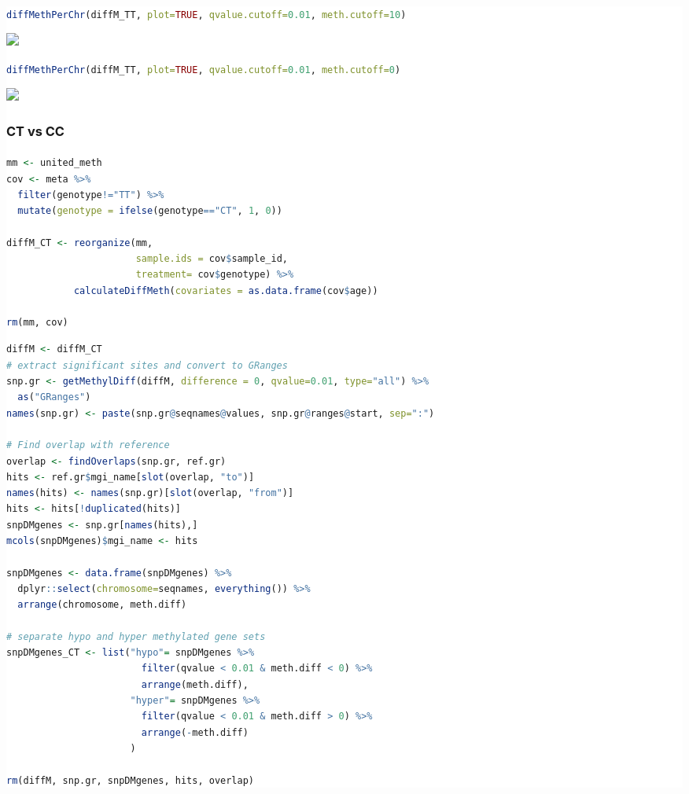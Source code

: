 
```r
diffMethPerChr(diffM_TT, plot=TRUE, qvalue.cutoff=0.01, meth.cutoff=10)
```

![](RRBS_3_Differential_Methylation_files/figure-html/diffM_TT_plot-1.png)

```r
diffMethPerChr(diffM_TT, plot=TRUE, qvalue.cutoff=0.01, meth.cutoff=0)
```

![](RRBS_3_Differential_Methylation_files/figure-html/diffM_TT_plot-2.png)

### CT vs CC 

```r
mm <- united_meth
cov <- meta %>%
  filter(genotype!="TT") %>%
  mutate(genotype = ifelse(genotype=="CT", 1, 0))
  
diffM_CT <- reorganize(mm, 
                       sample.ids = cov$sample_id, 
                       treatment= cov$genotype) %>%
            calculateDiffMeth(covariates = as.data.frame(cov$age))

rm(mm, cov)
```


```r
diffM <- diffM_CT
# extract significant sites and convert to GRanges
snp.gr <- getMethylDiff(diffM, difference = 0, qvalue=0.01, type="all") %>%
  as("GRanges")
names(snp.gr) <- paste(snp.gr@seqnames@values, snp.gr@ranges@start, sep=":")

# Find overlap with reference
overlap <- findOverlaps(snp.gr, ref.gr)
hits <- ref.gr$mgi_name[slot(overlap, "to")]
names(hits) <- names(snp.gr)[slot(overlap, "from")]
hits <- hits[!duplicated(hits)]
snpDMgenes <- snp.gr[names(hits),]
mcols(snpDMgenes)$mgi_name <- hits

snpDMgenes <- data.frame(snpDMgenes) %>%
  dplyr::select(chromosome=seqnames, everything()) %>%
  arrange(chromosome, meth.diff)

# separate hypo and hyper methylated gene sets
snpDMgenes_CT <- list("hypo"= snpDMgenes %>%
                        filter(qvalue < 0.01 & meth.diff < 0) %>%
                        arrange(meth.diff),
                      "hyper"= snpDMgenes %>%
                        filter(qvalue < 0.01 & meth.diff > 0) %>%
                        arrange(-meth.diff)
                      )

rm(diffM, snp.gr, snpDMgenes, hits, overlap)
```
